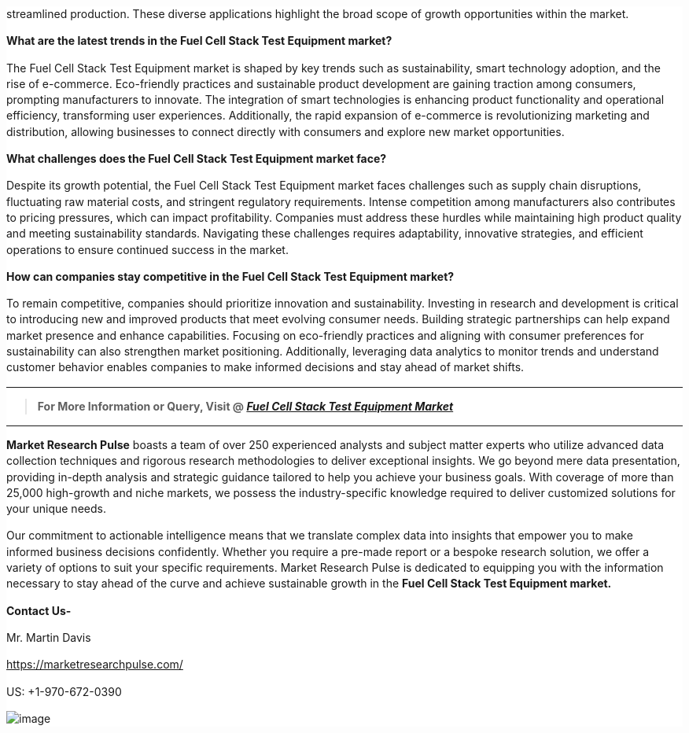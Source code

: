 streamlined production. These diverse applications highlight the broad scope of growth opportunities within the market.</p><p><strong>What are the latest trends in the Fuel Cell Stack Test Equipment market?</strong></p><p>The Fuel Cell Stack Test Equipment market is shaped by key trends such as sustainability, smart technology adoption, and the rise of e-commerce. Eco-friendly practices and sustainable product development are gaining traction among consumers, prompting manufacturers to innovate. The integration of smart technologies is enhancing product functionality and operational efficiency, transforming user experiences. Additionally, the rapid expansion of e-commerce is revolutionizing marketing and distribution, allowing businesses to connect directly with consumers and explore new market opportunities.</p><p><strong>What challenges does the Fuel Cell Stack Test Equipment market face?</strong></p><p>Despite its growth potential, the Fuel Cell Stack Test Equipment market faces challenges such as supply chain disruptions, fluctuating raw material costs, and stringent regulatory requirements. Intense competition among manufacturers also contributes to pricing pressures, which can impact profitability. Companies must address these hurdles while maintaining high product quality and meeting sustainability standards. Navigating these challenges requires adaptability, innovative strategies, and efficient operations to ensure continued success in the market.</p><p><strong>How can companies stay competitive in the Fuel Cell Stack Test Equipment market?</strong></p><p>To remain competitive, companies should prioritize innovation and sustainability. Investing in research and development is critical to introducing new and improved products that meet evolving consumer needs. Building strategic partnerships can help expand market presence and enhance capabilities. Focusing on eco-friendly practices and aligning with consumer preferences for sustainability can also strengthen market positioning. Additionally, leveraging data analytics to monitor trends and understand customer behavior enables companies to make informed decisions and stay ahead of market shifts.</p><hr /><blockquote><p><strong>For More Information or Query, Visit @&nbsp;<em><a href="https://marketresearchpulse.com/report/135535/fuel-cell-stack-test-equipment-market?utm_source=Linkedin&utm_medium=0115">Fuel Cell Stack Test Equipment Market</a></em></strong></p></blockquote><hr /><p><strong>Market Research Pulse</strong> boasts a team of over 250 experienced analysts and subject matter experts who utilize advanced data collection techniques and rigorous research methodologies to deliver exceptional insights. We go beyond mere data presentation, providing in-depth analysis and strategic guidance tailored to help you achieve your business goals. With coverage of more than 25,000 high-growth and niche markets, we possess the industry-specific knowledge required to deliver customized solutions for your unique needs.</p><p>Our commitment to actionable intelligence means that we translate complex data into insights that empower you to make informed business decisions confidently. Whether you require a pre-made report or a bespoke research solution, we offer a variety of options to suit your specific requirements. Market Research Pulse is dedicated to equipping you with the information necessary to stay ahead of the curve and achieve sustainable growth in the <strong>Fuel Cell Stack Test Equipment market.</strong></p><p><strong>Contact Us-</strong></p><p>Mr. Martin Davis</p><p>https://marketresearchpulse.com/</p><p>US: +1-970-672-0390</p>
![image](https://github.com/user-attachments/assets/f303f615-8b4e-49d2-85e4-196b66629a31)
